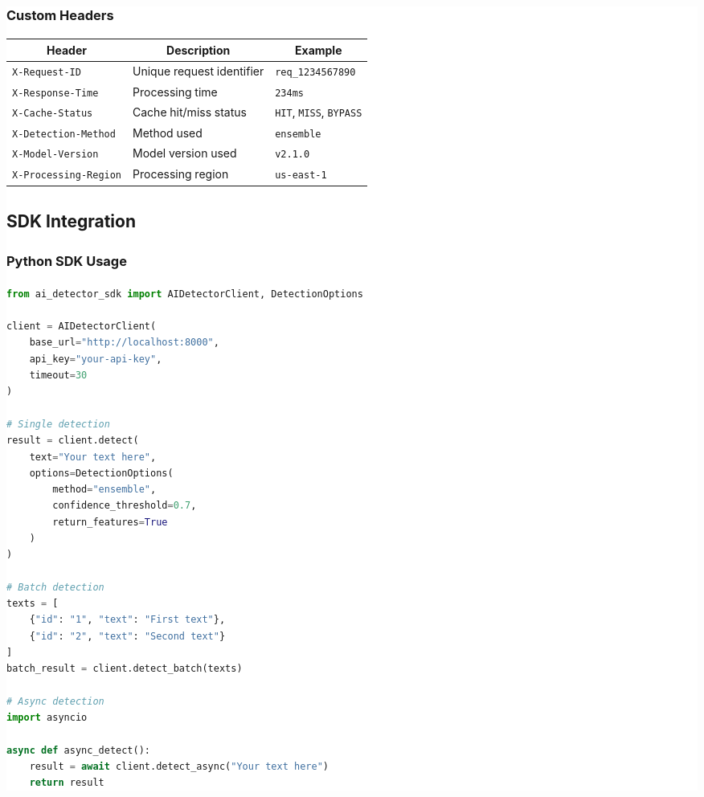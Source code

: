 ### Custom Headers

| Header | Description | Example |
|--------|-------------|---------|
| `X-Request-ID` | Unique request identifier | `req_1234567890` |
| `X-Response-Time` | Processing time | `234ms` |
| `X-Cache-Status` | Cache hit/miss status | `HIT`, `MISS`, `BYPASS` |
| `X-Detection-Method` | Method used | `ensemble` |
| `X-Model-Version` | Model version used | `v2.1.0` |
| `X-Processing-Region` | Processing region | `us-east-1` |

## SDK Integration

### Python SDK Usage

```python
from ai_detector_sdk import AIDetectorClient, DetectionOptions

client = AIDetectorClient(
    base_url="http://localhost:8000",
    api_key="your-api-key",
    timeout=30
)

# Single detection
result = client.detect(
    text="Your text here",
    options=DetectionOptions(
        method="ensemble",
        confidence_threshold=0.7,
        return_features=True
    )
)

# Batch detection
texts = [
    {"id": "1", "text": "First text"},
    {"id": "2", "text": "Second text"}
]
batch_result = client.detect_batch(texts)

# Async detection
import asyncio

async def async_detect():
    result = await client.detect_async("Your text here")
    return result
```

